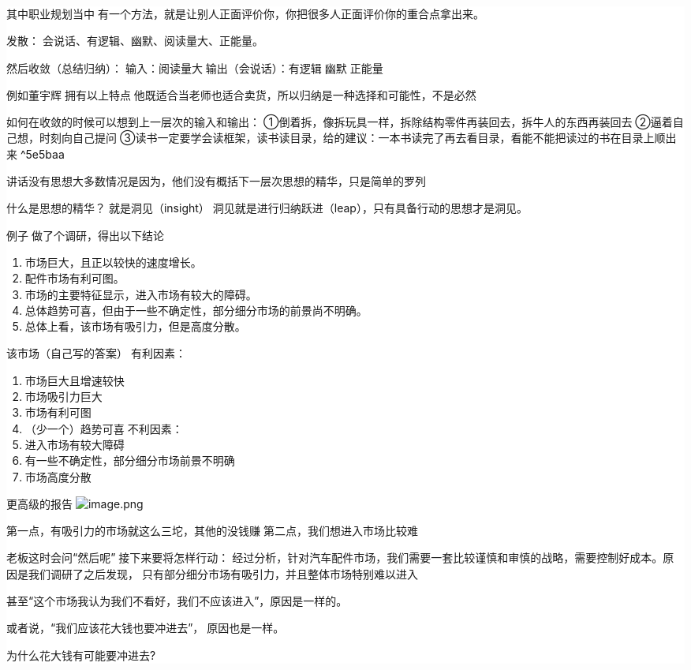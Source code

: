 其中职业规划当中 有一个方法，就是让别人正面评价你，你把很多人正面评价你的重合点拿出来。

发散：
会说话、有逻辑、幽默、阅读量大、正能量。

然后收敛（总结归纳）：
输入：阅读量大
输出（会说话）：有逻辑 幽默 正能量

例如董宇辉 拥有以上特点 他既适合当老师也适合卖货，所以归纳是一种选择和可能性，不是必然

如何在收敛的时候可以想到上一层次的输入和输出：
①倒着拆，像拆玩具一样，拆除结构零件再装回去，拆牛人的东西再装回去
②逼着自己想，时刻向自己提问
③读书一定要学会读框架，读书读目录，给的建议：一本书读完了再去看目录，看能不能把读过的书在目录上顺出来 ^5e5baa

讲话没有思想大多数情况是因为，他们没有概括下一层次思想的精华，只是简单的罗列

什么是思想的精华？
就是洞见（insight）
洞见就是进行归纳跃进（leap），只有具备行动的思想才是洞见。

例子
做了个调研，得出以下结论
1. 市场巨大，且正以较快的速度增长。
2. 配件市场有利可图。
3. 市场的主要特征显示，进入市场有较大的障碍。
4. 总体趋势可喜，但由于一些不确定性，部分细分市场的前景尚不明确。
5. 总体上看，该市场有吸引力，但是高度分散。

该市场（自己写的答案）
有利因素：
1. 市场巨大且增速较快
2. 市场吸引力巨大
3. 市场有利可图
4. （少一个）趋势可喜
不利因素：
1. 进入市场有较大障碍
2. 有一些不确定性，部分细分市场前景不明确
3. 市场高度分散

更高级的报告
![image.png](https://bu.dusays.com/2023/12/06/657040fbd2f77.png)

第一点，有吸引力的市场就这么三坨，其他的没钱赚
第二点，我们想进入市场比较难

老板这时会问“然后呢”
接下来要将怎样行动：
经过分析，针对汽车配件市场，我们需要一套比较谨慎和审慎的战略，需要控制好成本。原因是我们调研了之后发现， 只有部分细分市场有吸引力，并且整体市场特别难以进入

甚至“这个市场我认为我们不看好，我们不应该进入”，原因是一样的。

或者说，“我们应该花大钱也要冲进去”， 原因也是一样。

为什么花大钱有可能要冲进去?
